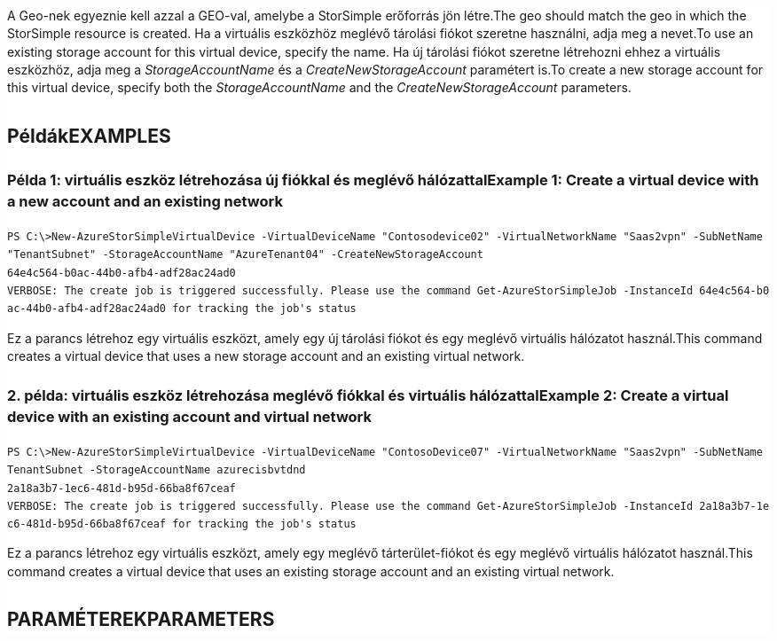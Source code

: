 <span data-ttu-id="1aa03-111">A Geo-nek egyeznie kell azzal a GEO-val, amelybe a StorSimple erőforrás jön létre.</span><span class="sxs-lookup"><span data-stu-id="1aa03-111">The geo should match the geo in which the StorSimple resource is created.</span></span>
<span data-ttu-id="1aa03-112">Ha a virtuális eszközhöz meglévő tárolási fiókot szeretne használni, adja meg a nevet.</span><span class="sxs-lookup"><span data-stu-id="1aa03-112">To use an existing storage account for this virtual device, specify the name.</span></span>
<span data-ttu-id="1aa03-113">Ha új tárolási fiókot szeretne létrehozni ehhez a virtuális eszközhöz, adja meg a *StorageAccountName* és a *CreateNewStorageAccount* paramétert is.</span><span class="sxs-lookup"><span data-stu-id="1aa03-113">To create a new storage account for this virtual device, specify both the *StorageAccountName* and the *CreateNewStorageAccount* parameters.</span></span>

## <span data-ttu-id="1aa03-114">Példák</span><span class="sxs-lookup"><span data-stu-id="1aa03-114">EXAMPLES</span></span>

### <span data-ttu-id="1aa03-115">Példa 1: virtuális eszköz létrehozása új fiókkal és meglévő hálózattal</span><span class="sxs-lookup"><span data-stu-id="1aa03-115">Example 1: Create a virtual device with a new account and an existing network</span></span>
```
PS C:\>New-AzureStorSimpleVirtualDevice -VirtualDeviceName "Contosodevice02" -VirtualNetworkName "Saas2vpn" -SubNetName "TenantSubnet" -StorageAccountName "AzureTenant04" -CreateNewStorageAccount
64e4c564-b0ac-44b0-afb4-adf28ac24ad0
VERBOSE: The create job is triggered successfully. Please use the command Get-AzureStorSimpleJob -InstanceId 64e4c564-b0ac-44b0-afb4-adf28ac24ad0 for tracking the job's status
```

<span data-ttu-id="1aa03-116">Ez a parancs létrehoz egy virtuális eszközt, amely egy új tárolási fiókot és egy meglévő virtuális hálózatot használ.</span><span class="sxs-lookup"><span data-stu-id="1aa03-116">This command creates a virtual device that uses a new storage account and an existing virtual network.</span></span>

### <span data-ttu-id="1aa03-117">2. példa: virtuális eszköz létrehozása meglévő fiókkal és virtuális hálózattal</span><span class="sxs-lookup"><span data-stu-id="1aa03-117">Example 2: Create a virtual device with an existing account and virtual network</span></span>
```
PS C:\>New-AzureStorSimpleVirtualDevice -VirtualDeviceName "ContosoDevice07" -VirtualNetworkName "Saas2vpn" -SubNetName TenantSubnet -StorageAccountName azurecisbvtdnd
2a18a3b7-1ec6-481d-b95d-66ba8f67ceaf
VERBOSE: The create job is triggered successfully. Please use the command Get-AzureStorSimpleJob -InstanceId 2a18a3b7-1ec6-481d-b95d-66ba8f67ceaf for tracking the job's status
```

<span data-ttu-id="1aa03-118">Ez a parancs létrehoz egy virtuális eszközt, amely egy meglévő tárterület-fiókot és egy meglévő virtuális hálózatot használ.</span><span class="sxs-lookup"><span data-stu-id="1aa03-118">This command creates a virtual device that uses an existing storage account and an existing virtual network.</span></span>

## <span data-ttu-id="1aa03-119">PARAMÉTEREK</span><span class="sxs-lookup"><span data-stu-id="1aa03-119">PARAMETERS</span></span>

